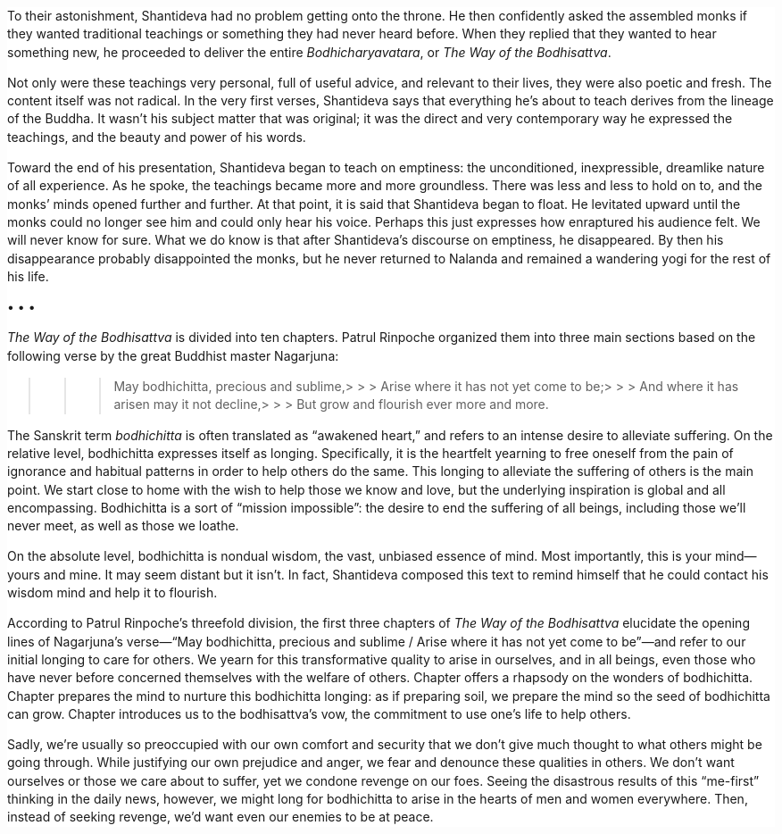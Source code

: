 To their astonishment, Shantideva had no problem getting onto the throne. He then confidently asked the assembled monks if they wanted traditional teachings or something they had never heard before. When they replied that they wanted to hear something new, he proceeded to deliver the entire *Bodhicharyavatara*, or *The Way of the Bodhisattva*.

Not only were these teachings very personal, full of useful advice, and relevant to their lives, they were also poetic and fresh. The content itself was not radical. In the very first verses, Shantideva says that everything he’s about to teach derives from the lineage of the Buddha. It wasn’t his subject matter that was original; it was the direct and very contemporary way he expressed the teachings, and the beauty and power of his words.

Toward the end of his presentation, Shantideva began to teach on emptiness: the unconditioned, inexpressible, dreamlike nature of all experience. As he spoke, the teachings became more and more groundless. There was less and less to hold on to, and the monks’ minds opened further and further. At that point, it is said that Shantideva began to float. He levitated upward until the monks could no longer see him and could only hear his voice. Perhaps this just expresses how enraptured his audience felt. We will never know for sure. What we do know is that after Shantideva’s discourse on emptiness, he disappeared. By then his disappearance probably disappointed the monks, but he never returned to Nalanda and remained a wandering yogi for the rest of his life.

• • •

*The Way of the Bodhisattva* is divided into ten chapters. Patrul Rinpoche organized them into three main sections based on the following verse by the great Buddhist master Nagarjuna:


> > > May bodhichitta, precious and sublime,> > > Arise where it has not yet come to be;> > > And where it has arisen may it not decline,> > > But grow and flourish ever more and more.


The Sanskrit term *bodhichitta* is often translated as “awakened heart,” and refers to an intense desire to alleviate suffering. On the relative level, bodhichitta expresses itself as longing. Specifically, it is the heartfelt yearning to free oneself from the pain of ignorance and habitual patterns in order to help others do the same. This longing to alleviate the suffering of others is the main point. We start close to home with the wish to help those we know and love, but the underlying inspiration is global and all encompassing. Bodhichitta is a sort of “mission impossible”: the desire to end the suffering of all beings, including those we’ll never meet, as well as those we loathe.

On the absolute level, bodhichitta is nondual wisdom, the vast, unbiased essence of mind. Most importantly, this is your mind—yours and mine. It may seem distant but it isn’t. In fact, Shantideva composed this text to remind himself that he could contact his wisdom mind and help it to flourish.

According to Patrul Rinpoche’s threefold division, the first three chapters of *The Way of the Bodhisattva* elucidate the opening lines of Nagarjuna’s verse—“May bodhichitta, precious and sublime / Arise where it has not yet come to be”—and refer to our initial longing to care for others. We yearn for this transformative quality to arise in ourselves, and in all beings, even those who have never before concerned themselves with the welfare of others. Chapter offers a rhapsody on the wonders of bodhichitta. Chapter prepares the mind to nurture this bodhichitta longing: as if preparing soil, we prepare the mind so the seed of bodhichitta can grow. Chapter introduces us to the bodhisattva’s vow, the commitment to use one’s life to help others.

Sadly, we’re usually so preoccupied with our own comfort and security that we don’t give much thought to what others might be going through. While justifying our own prejudice and anger, we fear and denounce these qualities in others. We don’t want ourselves or those we care about to suffer, yet we condone revenge on our foes. Seeing the disastrous results of this “me-first” thinking in the daily news, however, we might long for bodhichitta to arise in the hearts of men and women everywhere. Then, instead of seeking revenge, we’d want even our enemies to be at peace.
